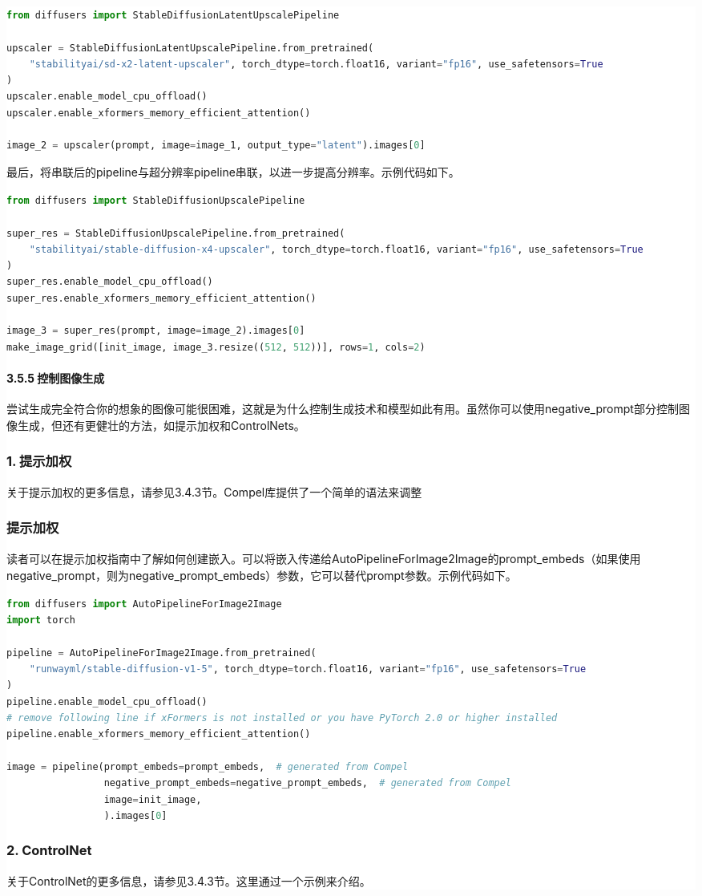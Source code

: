 ```python
from diffusers import StableDiffusionLatentUpscalePipeline

upscaler = StableDiffusionLatentUpscalePipeline.from_pretrained(
    "stabilityai/sd-x2-latent-upscaler", torch_dtype=torch.float16, variant="fp16", use_safetensors=True
)
upscaler.enable_model_cpu_offload()
upscaler.enable_xformers_memory_efficient_attention()

image_2 = upscaler(prompt, image=image_1, output_type="latent").images[0]
```
最后，将串联后的pipeline与超分辨率pipeline串联，以进一步提高分辨率。示例代码如下。
```python
from diffusers import StableDiffusionUpscalePipeline

super_res = StableDiffusionUpscalePipeline.from_pretrained(
    "stabilityai/stable-diffusion-x4-upscaler", torch_dtype=torch.float16, variant="fp16", use_safetensors=True
)
super_res.enable_model_cpu_offload()
super_res.enable_xformers_memory_efficient_attention()

image_3 = super_res(prompt, image=image_2).images[0]
make_image_grid([init_image, image_3.resize((512, 512))], rows=1, cols=2)
```

#### 3.5.5 控制图像生成
尝试生成完全符合你的想象的图像可能很困难，这就是为什么控制生成技术和模型如此有用。虽然你可以使用negative_prompt部分控制图像生成，但还有更健壮的方法，如提示加权和ControlNets。
### 1. 提示加权
关于提示加权的更多信息，请参见3.4.3节。Compel库提供了一个简单的语法来调整 



### 提示加权
读者可以在提示加权指南中了解如何创建嵌入。可以将嵌入传递给AutoPipelineForImage2Image的prompt_embeds（如果使用negative_prompt，则为negative_prompt_embeds）参数，它可以替代prompt参数。示例代码如下。
```python
from diffusers import AutoPipelineForImage2Image
import torch

pipeline = AutoPipelineForImage2Image.from_pretrained(
    "runwayml/stable-diffusion-v1-5", torch_dtype=torch.float16, variant="fp16", use_safetensors=True
)
pipeline.enable_model_cpu_offload()
# remove following line if xFormers is not installed or you have PyTorch 2.0 or higher installed
pipeline.enable_xformers_memory_efficient_attention()

image = pipeline(prompt_embeds=prompt_embeds,  # generated from Compel
                 negative_prompt_embeds=negative_prompt_embeds,  # generated from Compel
                 image=init_image,
                 ).images[0]
```
### 2. ControlNet
关于ControlNet的更多信息，请参见3.4.3节。这里通过一个示例来介绍。
